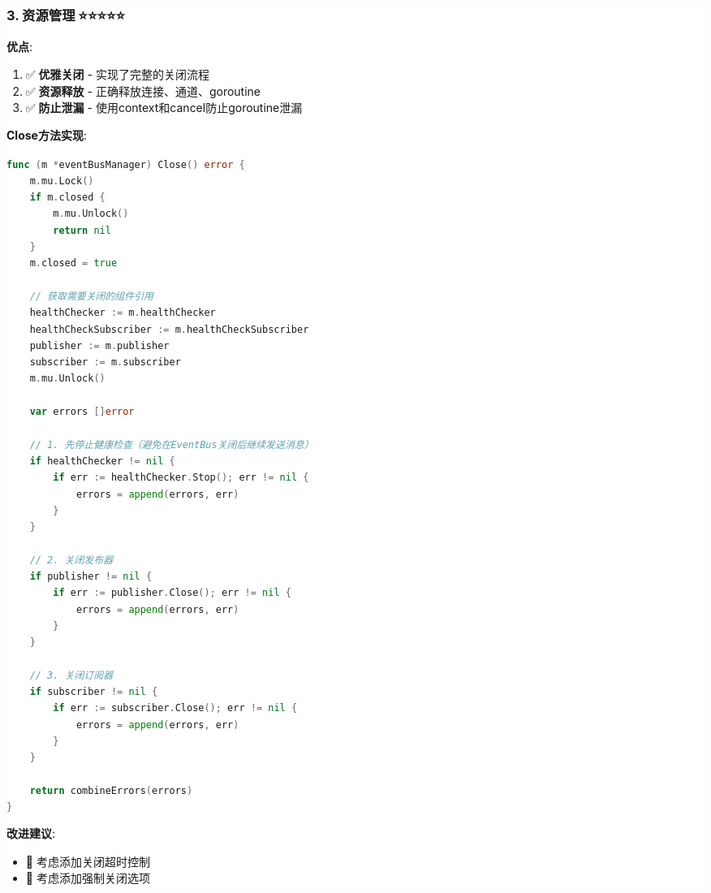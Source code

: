 ### 3. 资源管理 ⭐⭐⭐⭐⭐

**优点**:
1. ✅ **优雅关闭** - 实现了完整的关闭流程
2. ✅ **资源释放** - 正确释放连接、通道、goroutine
3. ✅ **防止泄漏** - 使用context和cancel防止goroutine泄漏

**Close方法实现**:
```go
func (m *eventBusManager) Close() error {
    m.mu.Lock()
    if m.closed {
        m.mu.Unlock()
        return nil
    }
    m.closed = true
    
    // 获取需要关闭的组件引用
    healthChecker := m.healthChecker
    healthCheckSubscriber := m.healthCheckSubscriber
    publisher := m.publisher
    subscriber := m.subscriber
    m.mu.Unlock()

    var errors []error

    // 1. 先停止健康检查（避免在EventBus关闭后继续发送消息）
    if healthChecker != nil {
        if err := healthChecker.Stop(); err != nil {
            errors = append(errors, err)
        }
    }

    // 2. 关闭发布器
    if publisher != nil {
        if err := publisher.Close(); err != nil {
            errors = append(errors, err)
        }
    }

    // 3. 关闭订阅器
    if subscriber != nil {
        if err := subscriber.Close(); err != nil {
            errors = append(errors, err)
        }
    }

    return combineErrors(errors)
}
```

**改进建议**:
- 📝 考虑添加关闭超时控制
- 📝 考虑添加强制关闭选项
